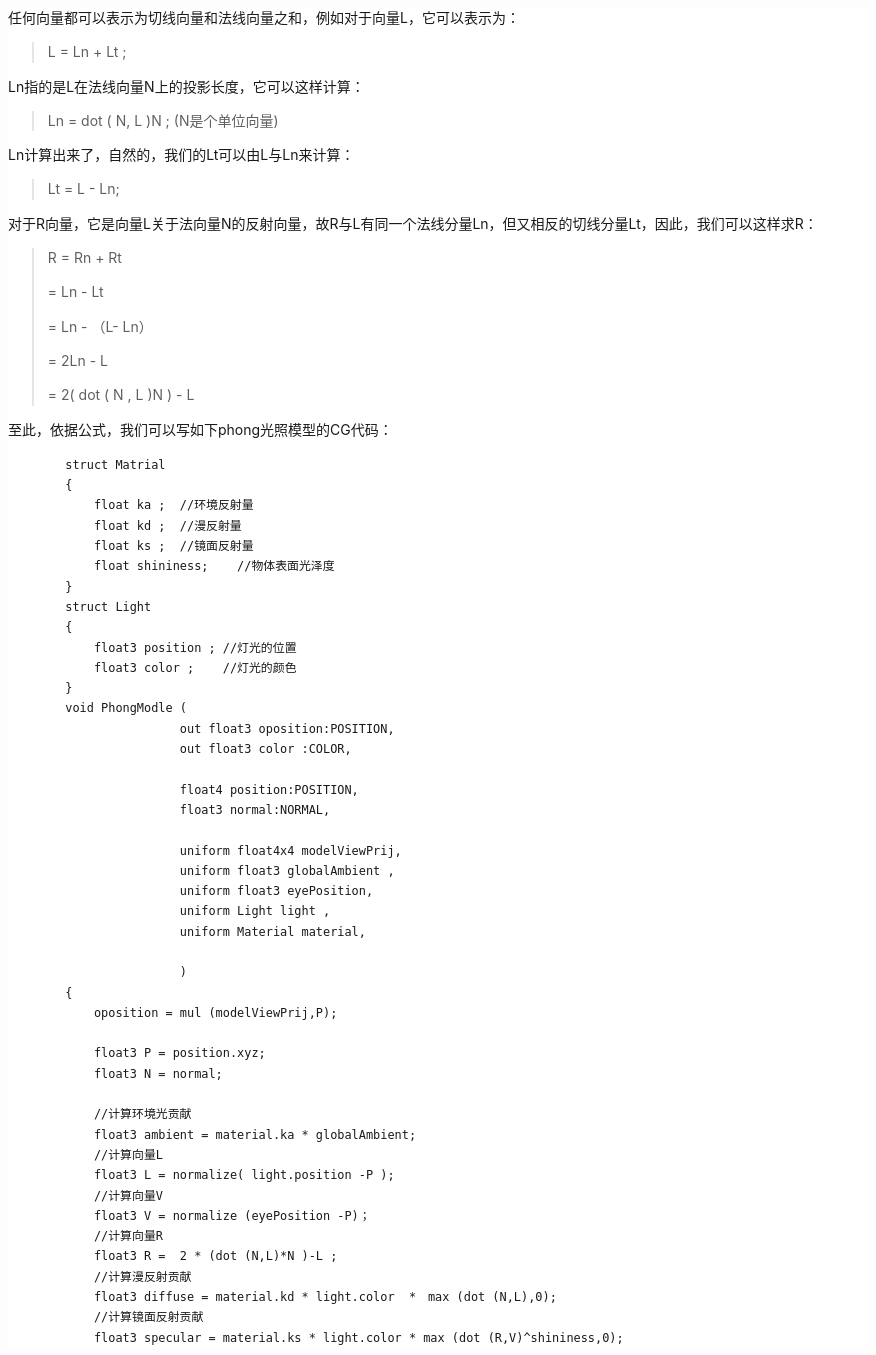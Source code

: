 任何向量都可以表示为切线向量和法线向量之和，例如对于向量L，它可以表示为：
>L = Ln  +  Lt ;

Ln指的是L在法线向量N上的投影长度，它可以这样计算：
>Ln = dot  ( N, L )N ; (N是个单位向量)

Ln计算出来了，自然的，我们的Lt可以由L与Ln来计算：
>Lt = L - Ln;

对于R向量，它是向量L关于法向量N的反射向量，故R与L有同一个法线分量Ln，但又相反的切线分量Lt，因此，我们可以这样求R：
>R =  Rn  +  Rt
>
>  =  Ln  -  Lt
>  
>  =  Ln  -  （L- Ln）
>  
>  = 2Ln - L
>  
>  = 2(  dot ( N , L )N )  - L

至此，依据公式，我们可以写如下phong光照模型的CG代码：


            struct Matrial
            {
            	float ka ;  //环境反射量
            	float kd ;	//漫反射量
            	float ks ;	//镜面反射量
            	float shininess;	//物体表面光泽度
            }
            struct Light 
            {
            	float3 position ; //灯光的位置
            	float3 color ;	  //灯光的颜色
            }
            void PhongModle (
            				out float3 oposition:POSITION, 
            				out float3 color :COLOR,
            				
            				float4 position:POSITION,
            				float3 normal:NORMAL,
            				
            				uniform float4x4 modelViewPrij,
            				uniform float3 globalAmbient ,
            				uniform float3 eyePosition,
            				uniform Light light ,
            				uniform Material material,
            				
            				)
            {
            	oposition = mul (modelViewPrij,P);
            	
            	float3 P = position.xyz;
            	float3 N = normal;
            	
            	//计算环境光贡献
            	float3 ambient = material.ka * globalAmbient;
            	//计算向量L
            	float3 L = normalize( light.position -P );
            	//计算向量V
            	float3 V = normalize (eyePosition -P)；
            	//计算向量R
            	float3 R =  2 * (dot (N,L)*N )-L ;
            	//计算漫反射贡献
            	float3 diffuse = material.kd * light.color  *　max (dot (N,L),0);
            	//计算镜面反射贡献
            	float3 specular = material.ks * light.color * max (dot (R,V)^shininess,0);
            	